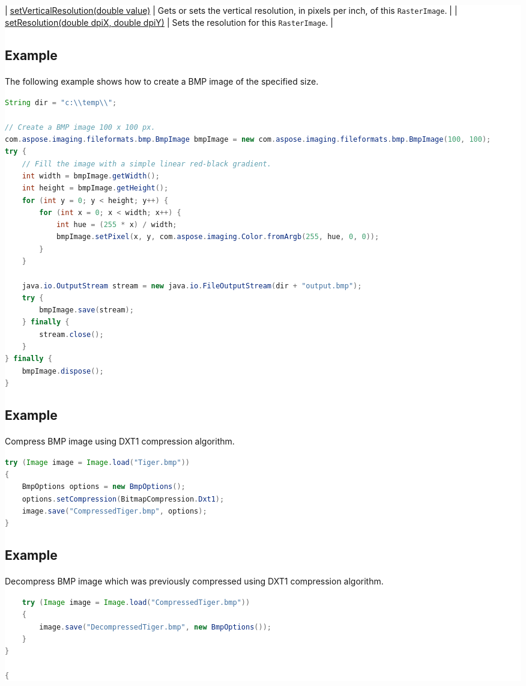 | [setVerticalResolution(double value)](#setVerticalResolution-double-) | Gets or sets the vertical resolution, in pixels per inch, of this `RasterImage`. |
| [setResolution(double dpiX, double dpiY)](#setResolution-double-double-) | Sets the resolution for this `RasterImage`. |

## Example
The following example shows how to create a BMP image of the specified size.
``` java
String dir = "c:\\temp\\";

// Create a BMP image 100 x 100 px.
com.aspose.imaging.fileformats.bmp.BmpImage bmpImage = new com.aspose.imaging.fileformats.bmp.BmpImage(100, 100);
try {
    // Fill the image with a simple linear red-black gradient.
    int width = bmpImage.getWidth();
    int height = bmpImage.getHeight();
    for (int y = 0; y < height; y++) {
        for (int x = 0; x < width; x++) {
            int hue = (255 * x) / width;
            bmpImage.setPixel(x, y, com.aspose.imaging.Color.fromArgb(255, hue, 0, 0));
        }
    }

    java.io.OutputStream stream = new java.io.FileOutputStream(dir + "output.bmp");
    try {
        bmpImage.save(stream);
    } finally {
        stream.close();
    }
} finally {
    bmpImage.dispose();
}
```


## Example
Compress BMP image using DXT1 compression algorithm.
``` java
try (Image image = Image.load("Tiger.bmp"))
{
    BmpOptions options = new BmpOptions();
    options.setCompression(BitmapCompression.Dxt1);
    image.save("CompressedTiger.bmp", options);
}
```


## Example
Decompress BMP image which was previously compressed using DXT1 compression algorithm.
``` java
    try (Image image = Image.load("CompressedTiger.bmp"))
    {
        image.save("DecompressedTiger.bmp", new BmpOptions());
    }
}

{
```
